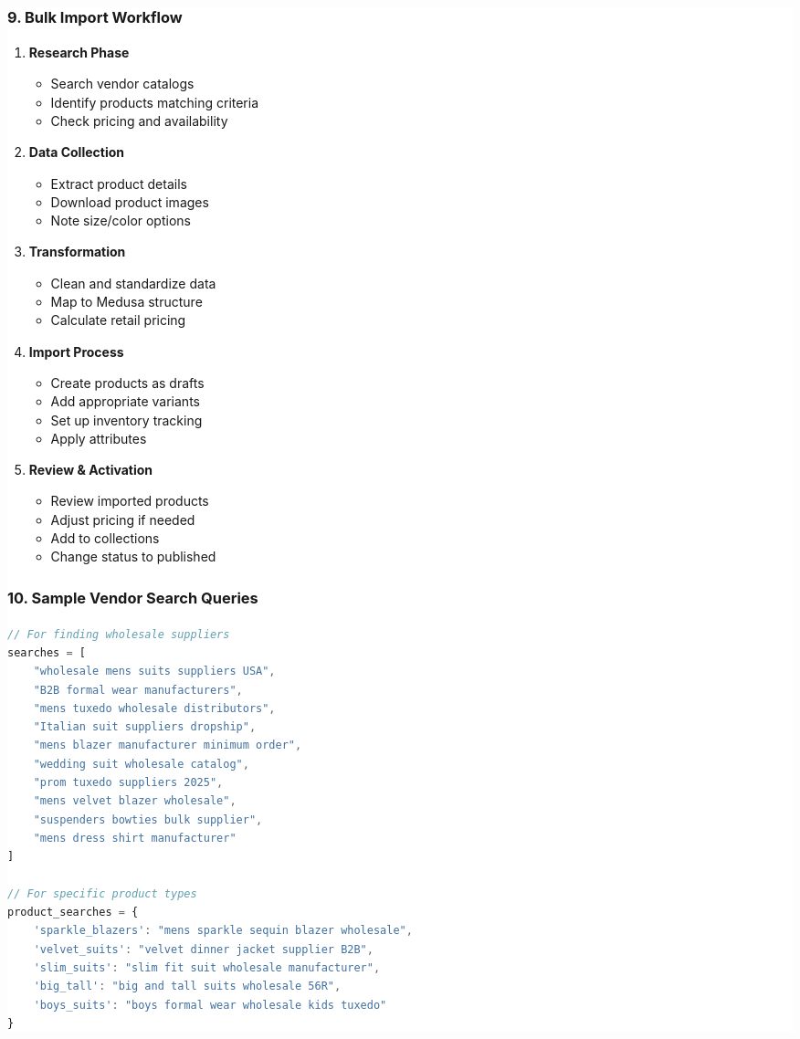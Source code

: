 ### 9. Bulk Import Workflow

1. **Research Phase**
   - Search vendor catalogs
   - Identify products matching criteria
   - Check pricing and availability

2. **Data Collection**
   - Extract product details
   - Download product images
   - Note size/color options

3. **Transformation**
   - Clean and standardize data
   - Map to Medusa structure
   - Calculate retail pricing

4. **Import Process**
   - Create products as drafts
   - Add appropriate variants
   - Set up inventory tracking
   - Apply attributes

5. **Review & Activation**
   - Review imported products
   - Adjust pricing if needed
   - Add to collections
   - Change status to published

### 10. Sample Vendor Search Queries

```javascript
// For finding wholesale suppliers
searches = [
    "wholesale mens suits suppliers USA",
    "B2B formal wear manufacturers",
    "mens tuxedo wholesale distributors",
    "Italian suit suppliers dropship",
    "mens blazer manufacturer minimum order",
    "wedding suit wholesale catalog",
    "prom tuxedo suppliers 2025",
    "mens velvet blazer wholesale",
    "suspenders bowties bulk supplier",
    "mens dress shirt manufacturer"
]

// For specific product types
product_searches = {
    'sparkle_blazers': "mens sparkle sequin blazer wholesale",
    'velvet_suits': "velvet dinner jacket supplier B2B",
    'slim_suits': "slim fit suit wholesale manufacturer",
    'big_tall': "big and tall suits wholesale 56R",
    'boys_suits': "boys formal wear wholesale kids tuxedo"
}
```
